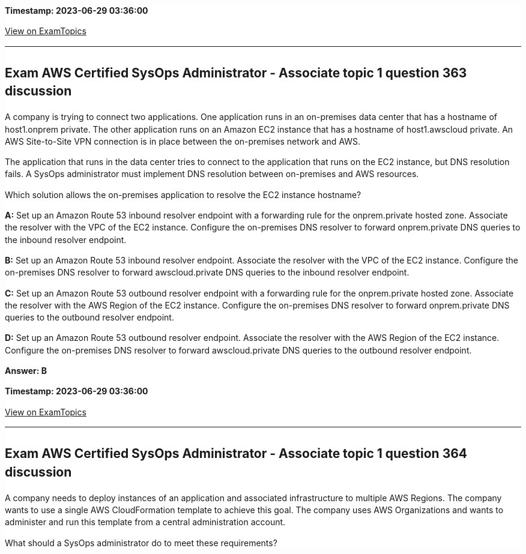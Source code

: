 **Timestamp: 2023-06-29 03:36:00**

[View on ExamTopics](https://www.examtopics.com/discussions/amazon/view/113590-exam-aws-certified-sysops-administrator-associate-topic-1/)

----------------------------------------

## Exam AWS Certified SysOps Administrator - Associate topic 1 question 363 discussion

A company is trying to connect two applications. One application runs in an on-premises data center that has a hostname of host1.onprem private. The other application runs on an Amazon EC2 instance that has a hostname of host1.awscloud private. An AWS Site-to-Site VPN connection is in place between the on-premises network and AWS.

The application that runs in the data center tries to connect to the application that runs on the EC2 instance, but DNS resolution fails. A SysOps administrator must implement DNS resolution between on-premises and AWS resources.

Which solution allows the on-premises application to resolve the EC2 instance hostname?

**A:** Set up an Amazon Route 53 inbound resolver endpoint with a forwarding rule for the onprem.private hosted zone. Associate the resolver with the VPC of the EC2 instance. Configure the on-premises DNS resolver to forward onprem.private DNS queries to the inbound resolver endpoint.

**B:** Set up an Amazon Route 53 inbound resolver endpoint. Associate the resolver with the VPC of the EC2 instance. Configure the on-premises DNS resolver to forward awscloud.private DNS queries to the inbound resolver endpoint.

**C:** Set up an Amazon Route 53 outbound resolver endpoint with a forwarding rule for the onprem.private hosted zone. Associate the resolver with the AWS Region of the EC2 instance. Configure the on-premises DNS resolver to forward onprem.private DNS queries to the outbound resolver endpoint.

**D:** Set up an Amazon Route 53 outbound resolver endpoint. Associate the resolver with the AWS Region of the EC2 instance. Configure the on-premises DNS resolver to forward awscloud.private DNS queries to the outbound resolver endpoint.



**Answer: B**

**Timestamp: 2023-06-29 03:36:00**

[View on ExamTopics](https://www.examtopics.com/discussions/amazon/view/113589-exam-aws-certified-sysops-administrator-associate-topic-1/)

----------------------------------------

## Exam AWS Certified SysOps Administrator - Associate topic 1 question 364 discussion

A company needs to deploy instances of an application and associated infrastructure to multiple AWS Regions. The company wants to use a single AWS CloudFormation template to achieve this goal. The company uses AWS Organizations and wants to administer and run this template from a central administration account.

What should a SysOps administrator do to meet these requirements?

